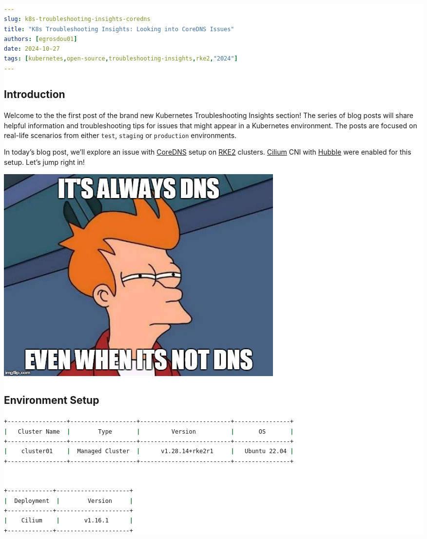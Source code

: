 ```yaml
---
slug: k8s-troubleshooting-insights-coredns
title: "K8s Troubleshooting Insights: Looking into CoreDNS Issues"
authors: [egrosdou01]
date: 2024-10-27
tags: [kubernetes,open-source,troubleshooting-insights,rke2,"2024"]
---
```


## Introduction

Welcome to the the first post of the brand new Kubernetes Troubleshooting Insights section! The series of blog posts will share helpful information and troubleshooting tips for issues that might appear in a Kubernetes environment. The posts are focused on real-life scenarios from either `test`, `staging` or `production` environments.

In today’s blog post, we’ll explore an issue with [CoreDNS](https://kubernetes.io/docs/tasks/administer-cluster/coredns/) setup on [RKE2](https://docs.rke2.io/) clusters. [Cilium](https://docs.cilium.io/en/stable/overview/intro/#what-is-cilium) CNI with [Hubble](https://docs.cilium.io/en/stable/overview/intro/#what-is-hubble) were enabled for this setup. Let’s jump right in!

![title image reading "It's not DNS"](its_not_dns.jpeg)



## Environment Setup

```bash
+-----------------+-------------------+--------------------------+----------------+
|   Cluster Name  |        Type       |         Version          |       OS       |
+-----------------+-------------------+--------------------------+----------------+
|    cluster01    |  Managed Cluster  |      v1.28.14+rke2r1     |   Ubuntu 22.04 |
+-----------------+-------------------+--------------------------+----------------+


+-------------+---------------------+
|  Deployment  |        Version     |
+-------------+---------------------+
|    Cilium    |       v1.16.1      |
+-------------+---------------------+

```
